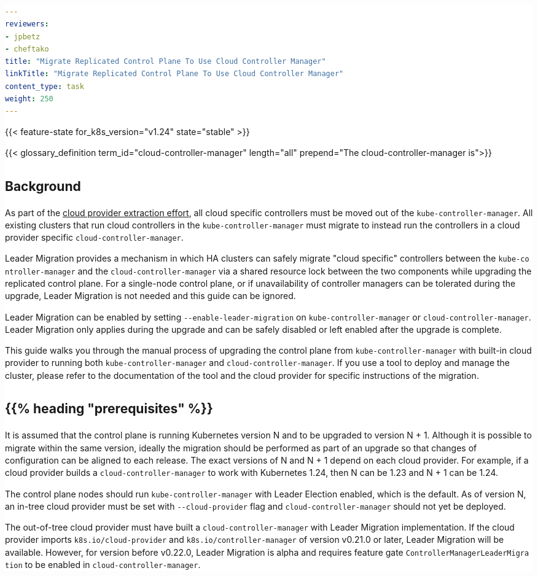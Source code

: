 ```yaml
---
reviewers:
- jpbetz
- cheftako
title: "Migrate Replicated Control Plane To Use Cloud Controller Manager"
linkTitle: "Migrate Replicated Control Plane To Use Cloud Controller Manager"
content_type: task
weight: 250
---
```




{{< feature-state for_k8s_version="v1.24" state="stable"  >}}

{{< glossary_definition term_id="cloud-controller-manager" length="all" prepend="The cloud-controller-manager is">}}

## Background

As part of the [cloud provider extraction effort](/blog/2019/04/17/the-future-of-cloud-providers-in-kubernetes/), all cloud specific controllers must be moved out of the `kube-controller-manager`. All existing clusters that run cloud controllers in the `kube-controller-manager` must migrate to instead run the controllers in a cloud provider specific `cloud-controller-manager`.

Leader Migration provides a mechanism in which HA clusters can safely migrate "cloud specific" controllers between the `kube-controller-manager` and the `cloud-controller-manager` via a shared resource lock between the two components while upgrading the replicated control plane. For a single-node control plane, or if unavailability of controller managers can be tolerated during the upgrade, Leader Migration is not needed and this guide can be ignored.

Leader Migration can be enabled by setting `--enable-leader-migration` on `kube-controller-manager` or `cloud-controller-manager`. Leader Migration only applies during the upgrade and can be safely disabled or left enabled after the upgrade is complete.

This guide walks you through the manual process of upgrading the control plane from `kube-controller-manager` with built-in cloud provider to running both `kube-controller-manager` and `cloud-controller-manager`. If you use a tool to deploy and manage the cluster, please refer to the documentation of the tool and the cloud provider for specific instructions of the migration.

## {{% heading "prerequisites" %}}

It is assumed that the control plane is running Kubernetes version N and to be upgraded to version N + 1. Although it is possible to migrate within the same version, ideally the migration should be performed as part of an upgrade so that changes of configuration can be aligned to each release. The exact versions of N and N + 1 depend on each cloud provider. For example, if a cloud provider builds a `cloud-controller-manager` to work with Kubernetes 1.24, then N can be 1.23 and N + 1 can be 1.24.

The control plane nodes should run `kube-controller-manager` with Leader Election enabled, which is the default. As of version N, an in-tree cloud provider must be set with `--cloud-provider` flag and `cloud-controller-manager` should not yet be deployed.

The out-of-tree cloud provider must have built a `cloud-controller-manager` with Leader Migration implementation. If the cloud provider imports `k8s.io/cloud-provider` and `k8s.io/controller-manager` of version v0.21.0 or later, Leader Migration will be available. However, for version before v0.22.0, Leader Migration is alpha and requires feature gate `ControllerManagerLeaderMigration` to be enabled in `cloud-controller-manager`.
